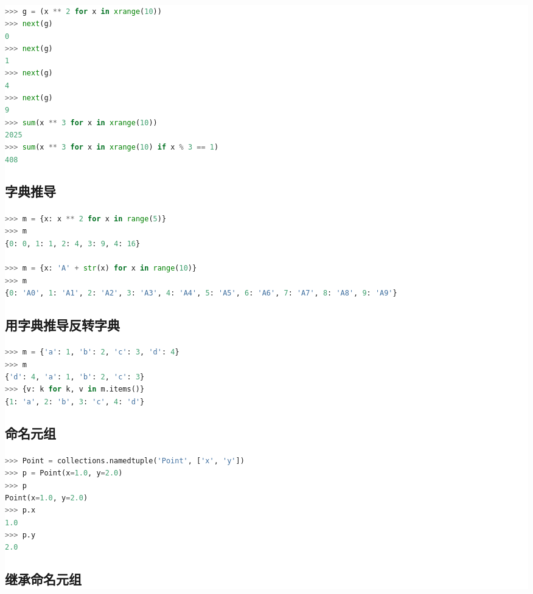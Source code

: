 ```python
>>> g = (x ** 2 for x in xrange(10))
>>> next(g)
0
>>> next(g)
1
>>> next(g)
4
>>> next(g)
9
>>> sum(x ** 3 for x in xrange(10))
2025
>>> sum(x ** 3 for x in xrange(10) if x % 3 == 1)
408
```

## 字典推导

```python
>>> m = {x: x ** 2 for x in range(5)}
>>> m
{0: 0, 1: 1, 2: 4, 3: 9, 4: 16}

>>> m = {x: 'A' + str(x) for x in range(10)}
>>> m
{0: 'A0', 1: 'A1', 2: 'A2', 3: 'A3', 4: 'A4', 5: 'A5', 6: 'A6', 7: 'A7', 8: 'A8', 9: 'A9'}
```

## 用字典推导反转字典

```python
>>> m = {'a': 1, 'b': 2, 'c': 3, 'd': 4}
>>> m
{'d': 4, 'a': 1, 'b': 2, 'c': 3}
>>> {v: k for k, v in m.items()}
{1: 'a', 2: 'b', 3: 'c', 4: 'd'}
```

## 命名元组

```python
>>> Point = collections.namedtuple('Point', ['x', 'y'])
>>> p = Point(x=1.0, y=2.0)
>>> p
Point(x=1.0, y=2.0)
>>> p.x
1.0
>>> p.y
2.0
```

## 继承命名元组
